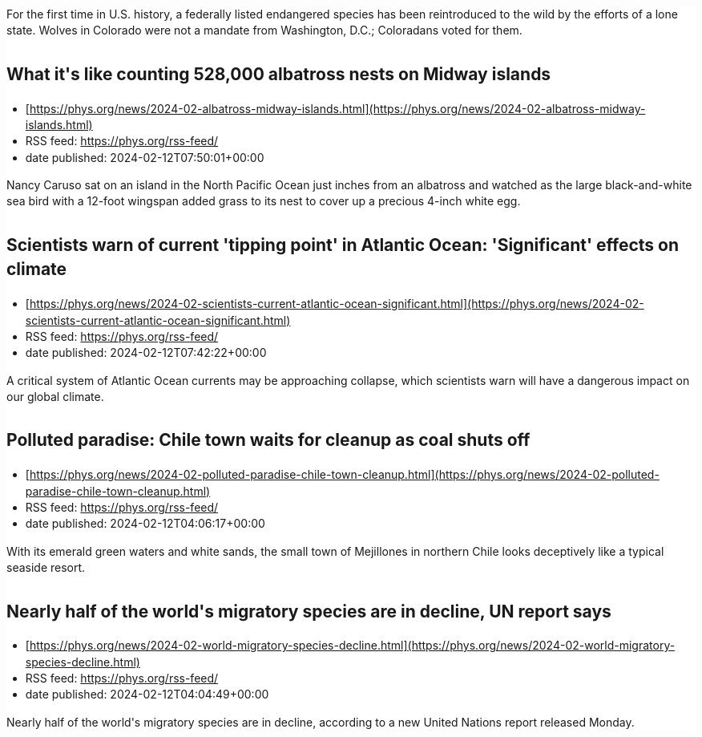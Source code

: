 For the first time in U.S. history, a federally listed endangered species has been reintroduced to the wild by the efforts of a lone state. Wolves in Colorado were not a mandate from Washington, D.C.; Coloradans voted for them.

## What it's like counting 528,000 albatross nests on Midway islands
 - [https://phys.org/news/2024-02-albatross-midway-islands.html](https://phys.org/news/2024-02-albatross-midway-islands.html)
 - RSS feed: https://phys.org/rss-feed/
 - date published: 2024-02-12T07:50:01+00:00

Nancy Caruso sat on an island in the North Pacific Ocean just inches from an albatross and watched as the large black-and-white sea bird with a 12-foot wingspan added grass to its nest to cover up a precious 4-inch white egg.

## Scientists warn of current 'tipping point' in Atlantic Ocean: 'Significant' effects on climate
 - [https://phys.org/news/2024-02-scientists-current-atlantic-ocean-significant.html](https://phys.org/news/2024-02-scientists-current-atlantic-ocean-significant.html)
 - RSS feed: https://phys.org/rss-feed/
 - date published: 2024-02-12T07:42:22+00:00

A critical system of Atlantic Ocean currents may be approaching collapse, which scientists warn will have a dangerous impact on our global climate.

## Polluted paradise: Chile town waits for cleanup as coal shuts off
 - [https://phys.org/news/2024-02-polluted-paradise-chile-town-cleanup.html](https://phys.org/news/2024-02-polluted-paradise-chile-town-cleanup.html)
 - RSS feed: https://phys.org/rss-feed/
 - date published: 2024-02-12T04:06:17+00:00

With its emerald green waters and white sands, the small town of Mejillones in northern Chile looks deceptively like a typical seaside resort.

## Nearly half of the world's migratory species are in decline, UN report says
 - [https://phys.org/news/2024-02-world-migratory-species-decline.html](https://phys.org/news/2024-02-world-migratory-species-decline.html)
 - RSS feed: https://phys.org/rss-feed/
 - date published: 2024-02-12T04:04:49+00:00

Nearly half of the world's migratory species are in decline, according to a new United Nations report released Monday.

